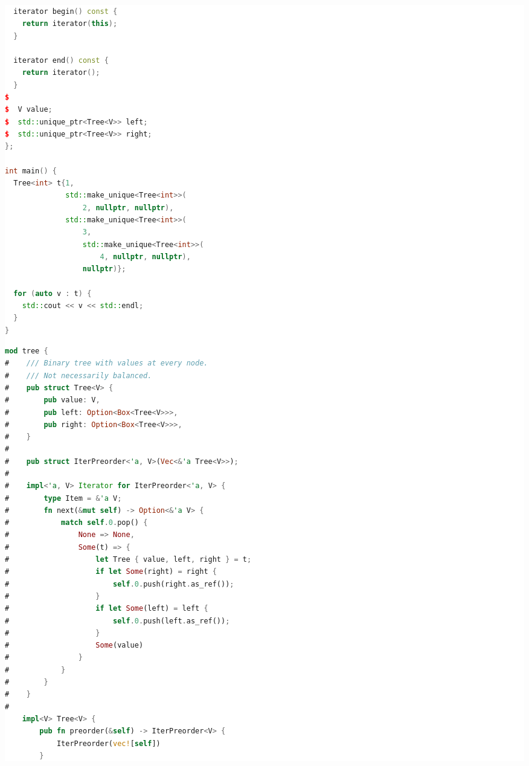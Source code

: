 ```cpp
  iterator begin() const {
    return iterator(this);
  }

  iterator end() const {
    return iterator();
  }
$
$  V value;
$  std::unique_ptr<Tree<V>> left;
$  std::unique_ptr<Tree<V>> right;
};

int main() {
  Tree<int> t{1,
              std::make_unique<Tree<int>>(
                  2, nullptr, nullptr),
              std::make_unique<Tree<int>>(
                  3,
                  std::make_unique<Tree<int>>(
                      4, nullptr, nullptr),
                  nullptr)};

  for (auto v : t) {
    std::cout << v << std::endl;
  }
}
```

```rust
mod tree {
#    /// Binary tree with values at every node.
#    /// Not necessarily balanced.
#    pub struct Tree<V> {
#        pub value: V,
#        pub left: Option<Box<Tree<V>>>,
#        pub right: Option<Box<Tree<V>>>,
#    }
#
#    pub struct IterPreorder<'a, V>(Vec<&'a Tree<V>>);
#
#    impl<'a, V> Iterator for IterPreorder<'a, V> {
#        type Item = &'a V;
#        fn next(&mut self) -> Option<&'a V> {
#            match self.0.pop() {
#                None => None,
#                Some(t) => {
#                    let Tree { value, left, right } = t;
#                    if let Some(right) = right {
#                        self.0.push(right.as_ref());
#                    }
#                    if let Some(left) = left {
#                        self.0.push(left.as_ref());
#                    }
#                    Some(value)
#                }
#            }
#        }
#    }
#
    impl<V> Tree<V> {
        pub fn preorder(&self) -> IterPreorder<V> {
            IterPreorder(vec![self])
        }
```

[^mut-iterator-safety]: The safety of the mutable references is given by the
[^owned-items-references]: The owned items might themselves be references,